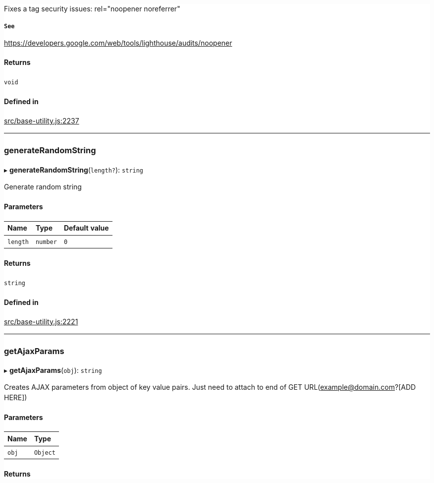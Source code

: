 Fixes a tag security issues:
rel="noopener noreferrer"

**`See`**

https://developers.google.com/web/tools/lighthouse/audits/noopener

#### Returns

`void`

#### Defined in

[src/base-utility.js:2237](https://github.com/theopenwebjp/js-functions/blob/cc8d337/src/base-utility.js#L2237)

___

### generateRandomString

▸ **generateRandomString**(`length?`): `string`

Generate random string

#### Parameters

| Name | Type | Default value |
| :------ | :------ | :------ |
| `length` | `number` | `0` |

#### Returns

`string`

#### Defined in

[src/base-utility.js:2221](https://github.com/theopenwebjp/js-functions/blob/cc8d337/src/base-utility.js#L2221)

___

### getAjaxParams

▸ **getAjaxParams**(`obj`): `string`

Creates AJAX parameters from object of key value pairs.
Just need to attach to end of GET URL(example@domain.com?[ADD HERE])

#### Parameters

| Name | Type |
| :------ | :------ |
| `obj` | `Object` |

#### Returns

